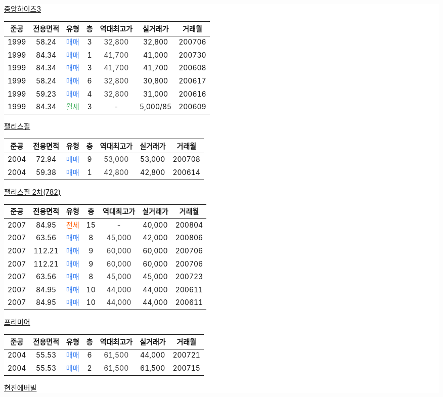 [중앙하이츠3](https://search.naver.com/search.naver?query=%EA%B2%BD%EA%B8%B0%EB%8F%84+%EA%B4%91%EB%AA%85%EC%8B%9C+%EA%B4%91%EB%AA%85%EB%8F%99+%EC%A4%91%EC%95%99%ED%95%98%EC%9D%B4%EC%B8%A03)

|준공|전용면적|유형|층|역대최고가|실거래가|거래월|
|:---:|:---:|:---:|:---:|:---:|:---:|:---:|
|1999|58.24|<span style="color:#4285f3">매매</span>|3|<span style="color:#444444">32,800</span>|32,800|200706|
|1999|84.34|<span style="color:#4285f3">매매</span>|1|<span style="color:#444444">41,700</span>|41,000|200730|
|1999|84.34|<span style="color:#4285f3">매매</span>|3|<span style="color:#444444">41,700</span>|41,700|200608|
|1999|58.24|<span style="color:#4285f3">매매</span>|6|<span style="color:#444444">32,800</span>|30,800|200617|
|1999|59.23|<span style="color:#4285f3">매매</span>|4|<span style="color:#444444">32,800</span>|31,000|200616|
|1999|84.34|<span style="color:#34a853">월세</span>|3|<span style="color:#444444">-</span>|5,000/85|200609|

[팰리스필](https://search.naver.com/search.naver?query=%EA%B2%BD%EA%B8%B0%EB%8F%84+%EA%B4%91%EB%AA%85%EC%8B%9C+%EA%B4%91%EB%AA%85%EB%8F%99+%ED%8C%B0%EB%A6%AC%EC%8A%A4%ED%95%84)

|준공|전용면적|유형|층|역대최고가|실거래가|거래월|
|:---:|:---:|:---:|:---:|:---:|:---:|:---:|
|2004|72.94|<span style="color:#4285f3">매매</span>|9|<span style="color:#444444">53,000</span>|53,000|200708|
|2004|59.38|<span style="color:#4285f3">매매</span>|1|<span style="color:#444444">42,800</span>|42,800|200614|

[팰리스필 2차(782)](https://search.naver.com/search.naver?query=%EA%B2%BD%EA%B8%B0%EB%8F%84+%EA%B4%91%EB%AA%85%EC%8B%9C+%EA%B4%91%EB%AA%85%EB%8F%99+%ED%8C%B0%EB%A6%AC%EC%8A%A4%ED%95%84+2%EC%B0%A8%28782%29)

|준공|전용면적|유형|층|역대최고가|실거래가|거래월|
|:---:|:---:|:---:|:---:|:---:|:---:|:---:|
|2007|84.95|<span style="color:#ff5a00">전세</span>|15|<span style="color:#444444">-</span>|40,000|200804|
|2007|63.56|<span style="color:#4285f3">매매</span>|8|<span style="color:#444444">45,000</span>|42,000|200806|
|2007|112.21|<span style="color:#4285f3">매매</span>|9|<span style="color:#444444">60,000</span>|60,000|200706|
|2007|112.21|<span style="color:#4285f3">매매</span>|9|<span style="color:#444444">60,000</span>|60,000|200706|
|2007|63.56|<span style="color:#4285f3">매매</span>|8|<span style="color:#444444">45,000</span>|45,000|200723|
|2007|84.95|<span style="color:#4285f3">매매</span>|10|<span style="color:#444444">44,000</span>|44,000|200611|
|2007|84.95|<span style="color:#4285f3">매매</span>|10|<span style="color:#444444">44,000</span>|44,000|200611|

[프리미어](https://search.naver.com/search.naver?query=%EA%B2%BD%EA%B8%B0%EB%8F%84+%EA%B4%91%EB%AA%85%EC%8B%9C+%EA%B4%91%EB%AA%85%EB%8F%99+%ED%94%84%EB%A6%AC%EB%AF%B8%EC%96%B4)

|준공|전용면적|유형|층|역대최고가|실거래가|거래월|
|:---:|:---:|:---:|:---:|:---:|:---:|:---:|
|2004|55.53|<span style="color:#4285f3">매매</span>|6|<span style="color:#444444">61,500</span>|44,000|200721|
|2004|55.53|<span style="color:#4285f3">매매</span>|2|<span style="color:#444444">61,500</span>|61,500|200715|

[현진에버빌](https://search.naver.com/search.naver?query=%EA%B2%BD%EA%B8%B0%EB%8F%84+%EA%B4%91%EB%AA%85%EC%8B%9C+%EA%B4%91%EB%AA%85%EB%8F%99+%ED%98%84%EC%A7%84%EC%97%90%EB%B2%84%EB%B9%8C)

